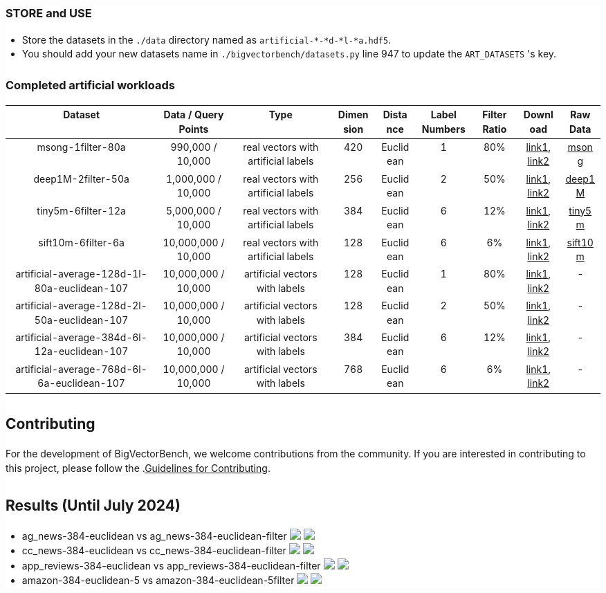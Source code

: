 ### STORE and USE

- Store the datasets in the `./data` directory named as `artificial-*-*d-*l-*a.hdf5`.
- You should add your new datasets name in `./bigvectorbench/datasets.py` line 947 to update the `ART_DATASETS` 's key.

### Completed artificial workloads

| Dataset                                                              | Data / Query Points |  Type                                                                                                                 | Dimension | Distance  | Label Numbers  | Filter Ratio  |Download                                                                                                                                                                                                                                                                                                              | Raw Data                                                                |
| :--------------------------------------------------------------------: | :------------------------------------: | :-------------------------------------------------------------------------------------------------------------------------------: | :---------: | :---------: | :--------: | :---------: |:---------------------------------------------------------------------------------------------------------------------------------------------------------------------------------------------------------------------------------------------------------------------------------------------------------------------: | :-----------------------------------------------------------------------: |
| msong-1filter-80a | 990,000 / 10,000    | real vectors with artificial labels | 420  | Euclidean | 1 | 80% | [link1](https://huggingface.co/datasets/AnnaZh/Bigvectorbench-artificial-datasets/resolve/main/msong-1filter-80a.hdf5), [link2](https://hf-mirror.com/datasets/AnnaZh/Bigvectorbench-artificial-datasets/resolve/main/msong-1filter-80a.hdf5) | [msong](https://www.cse.cuhk.edu.hk/systems/hash/gqr/datasets.html) |
| deep1M-2filter-50a | 1,000,000 / 10,000    | real vectors with artificial labels | 256  | Euclidean | 2 | 50% | [link1](https://huggingface.co/datasets/AnnaZh/Bigvectorbench-artificial-datasets/resolve/main/deep1M-2filter-50a.hdf5), [link2](https://hf-mirror.com/datasets/AnnaZh/Bigvectorbench-artificial-datasets/resolve/main/deep1M-2filter-50a.hdf5) | [deep1M](https://www.cse.cuhk.edu.hk/systems/hash/gqr/datasets.html) |
| tiny5m-6filter-12a | 5,000,000 / 10,000    | real vectors with artificial labels | 384  | Euclidean | 6 | 12% | [link1](https://huggingface.co/datasets/AnnaZh/Bigvectorbench-artificial-datasets/resolve/main/tiny5m-6filter-12a.hdf5), [link2](https://hf-mirror.com/datasets/AnnaZh/Bigvectorbench-artificial-datasets/resolve/main/tiny5m-6filter-12a.hdf5) | [tiny5m](https://www.cse.cuhk.edu.hk/systems/hash/gqr/datasets.html) |
| sift10m-6filter-6a | 10,000,000 / 10,000    | real vectors with artificial labels | 128  | Euclidean | 6 | 6% | [link1](https://huggingface.co/datasets/AnnaZh/Bigvectorbench-artificial-datasets/resolve/main/sift10m-6filter-6a.hdf5), [link2](https://hf-mirror.com/datasets/AnnaZh/Bigvectorbench-artificial-datasets/resolve/main/sift10m-6filter-6a.hdf5) | [sift10m](https://www.cse.cuhk.edu.hk/systems/hash/gqr/datasets.html) |
| artificial-average-128d-1l-80a-euclidean-107 | 10,000,000 / 10,000    |artificial vectors with labels | 128  | Euclidean | 1 | 80% | [link1](https://huggingface.co/datasets/AnnaZh/Bigvectorbench-artificial-datasets/resolve/main/artificial-average-128d-1l-80a-euclidean-107.hdf5), [link2](https://hf-mirror.com/datasets/AnnaZh/Bigvectorbench-artificial-datasets/resolve/main/artificial-average-128d-1l-80a-euclidean-107.hdf5) | - |
| artificial-average-128d-2l-50a-euclidean-107 | 10,000,000 / 10,000    |artificial vectors with labels | 128  | Euclidean | 2 | 50% | [link1](https://huggingface.co/datasets/AnnaZh/Bigvectorbench-artificial-datasets/resolve/main/artificial-average-128d-2l-50a-euclidean-107.hdf5), [link2](https://hf-mirror.com/datasets/AnnaZh/Bigvectorbench-artificial-datasets/resolve/main/artificial-average-128d-2l-50a-euclidean-107.hdf5) | - |
| artificial-average-384d-6l-12a-euclidean-107 | 10,000,000 / 10,000    |artificial vectors with labels | 384  | Euclidean | 6 | 12% | [link1](https://huggingface.co/datasets/AnnaZh/Bigvectorbench-artificial-datasets/resolve/main/rtificial-average-384d-6l-12a-euclidean-107.hdf5), [link2](https://hf-mirror.com/datasets/AnnaZh/Bigvectorbench-artificial-datasets/resolve/main/rtificial-average-384d-6l-12a-euclidean-107.hdf5) | - |
| artificial-average-768d-6l-6a-euclidean-107 | 10,000,000 / 10,000    |artificial vectors with labels | 768  | Euclidean | 6 | 6% | [link1](https://huggingface.co/datasets/AnnaZh/Bigvectorbench-artificial-datasets/resolve/main/artificial-average-768d-6l-6a-euclidean-107.hdf5), [link2](https://hf-mirror.com/datasets/AnnaZh/Bigvectorbench-artificial-datasets/resolve/main/artificial-average-768d-6l-6a-euclidean-107.hdf5) | - |

## Contributing

For the development of BigVectorBench, we welcome contributions from the community. If you are interested in contributing to this project, please follow the .[Guidelines for Contributing](./CONTRIBUTING.md).

## Results (Until July 2024)

- ag_news-384-euclidean vs ag_news-384-euclidean-filter
![](./results/vldb2025/ag_news-384-euclidean.png)
![](./results/vldb2025/ag_news-384-euclidean-filter.png)
- cc_news-384-euclidean vs cc_news-384-euclidean-filter
![](./results/vldb2025/cc_news-384-euclidean.png)
![](./results/vldb2025/cc_news-384-euclidean-filter.png)
- app_reviews-384-euclidean vs app_reviews-384-euclidean-filter
![](./results/vldb2025/app_reviews-384-euclidean.png)
![](./results/vldb2025/app_reviews-384-euclidean-filter.png)
- amazon-384-euclidean-5 vs amazon-384-euclidean-5filter
![](./results/vldb2025/amazon-384-euclidean-5.png)
![](./results/vldb2025/amazon-384-euclidean-5filter.png)
